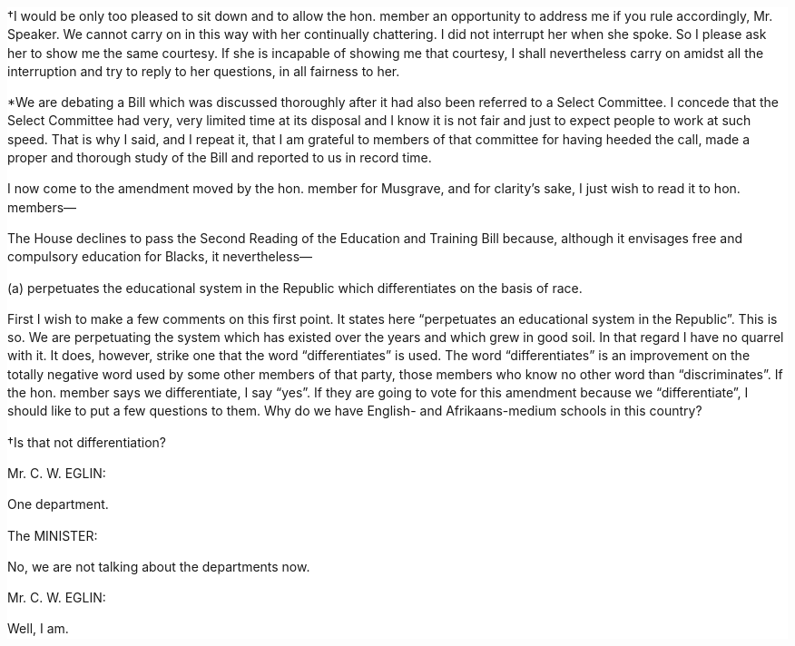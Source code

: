 <p>&#x2020;I would be only too pleased to sit down and to allow the hon. member an opportunity to address me if you rule accordingly, Mr. Speaker. We cannot carry on in this way with her continually chattering. I did not interrupt her when she spoke. So I please ask her to show me the same courtesy. If she is incapable of showing me that courtesy, I shall nevertheless carry on amidst all the interruption and try to reply to her questions, in all fairness to her.</p>

<p>*We are debating a Bill which was discussed thoroughly after it had also been referred to a Select Committee. I concede that the Select Committee had very, very limited time at its disposal and I know it is not fair and just to expect people to work at such speed. That is why I said, and I repeat it, that I am grateful to members of that committee for having heeded the call, made a proper and thorough study of the Bill and reported to us in record time.</p>

<p>I now come to the amendment moved by the hon. member for Musgrave, and for clarity&#x2019;s sake, I just wish to read it to hon. members&#x2014;</p>

<block name="quote">The House declines to pass the Second Reading of the Education and Training Bill <span class="col_8215-8216" refersTo="page_0967"/>because, although it envisages free and compulsory education for Blacks, it nevertheless&#x2014;</block>

<block name="quote">(a) perpetuates the educational system in the Republic which differentiates on the basis of race.</block>

<p>First I wish to make a few comments on this first point. It states here &#x201C;perpetuates an educational system in the Republic&#x201D;. This is so. We are perpetuating the system which has existed over the years and which grew in good soil. In that regard I have no quarrel with it. It does, however, strike one that the word &#x201C;differentiates&#x201D; is used. The word &#x201C;differentiates&#x201D; is an improvement on the totally negative word used by some other members of that party, those members who know no other word than &#x201C;discriminates&#x201D;. If the hon. member says we differentiate, I say &#x201C;yes&#x201D;. If they are going to vote for this amendment because we &#x201C;differentiate&#x201D;, I should like to put a few questions to them. Why do we have English- and Afrikaans-medium schools in this country?</p>

<p>&#x2020;Is that not differentiation?</p>

</speech>

<speech by="#eglin">

<from>Mr. <person refersTo="hansard_za">C. W. EGLIN</person>:</from>

<p>One department.</p>

</speech>

<speech by="#minister">

<from>The <person refersTo="hansard_za">MINISTER</person>:</from>

<p>No, we are not talking about the departments now.</p>

</speech>

<speech by="#eglin">

<from>Mr. <person refersTo="hansard_za">C. W. EGLIN</person>:</from>

<p>Well, I am.</p>

</speech>
